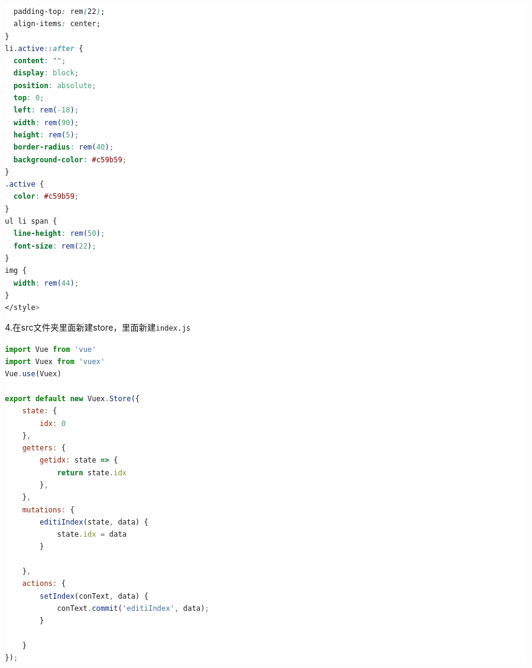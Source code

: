```css
  padding-top: rem(22);
  align-items: center;
}
li.active::after {
  content: "";
  display: block;
  position: absolute;
  top: 0;
  left: rem(-18);
  width: rem(90);
  height: rem(5);
  border-radius: rem(40);
  background-color: #c59b59;
}
.active {
  color: #c59b59;
}
ul li span {
  line-height: rem(50);
  font-size: rem(22);
}
img {
  width: rem(44);
}
</style>

```

4.在src文件夹里面新建store，里面新建`index.js`

```js
import Vue from 'vue'
import Vuex from 'vuex'
Vue.use(Vuex)

export default new Vuex.Store({
    state: {
        idx: 0
    },
    getters: {
        getidx: state => {
			return state.idx
		},
    },
    mutations: {
        editiIndex(state, data) {
            state.idx = data
        }

    },
    actions: {
        setIndex(conText, data) {
            conText.commit('editiIndex', data);
        }

    }
});
```

